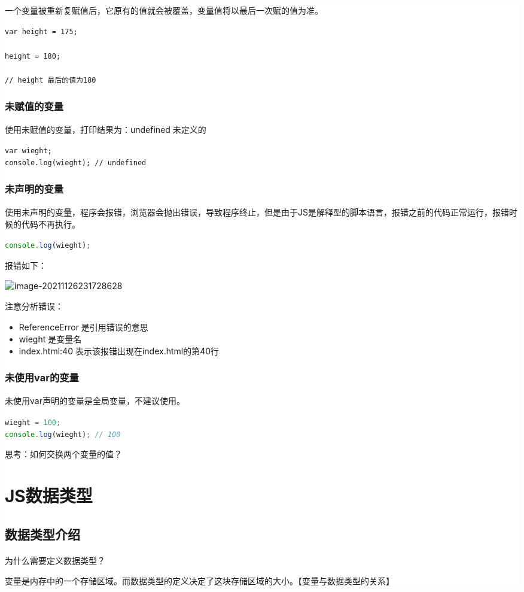 一个变量被重新复赋值后，它原有的值就会被覆盖，变量值将以最后一次赋的值为准。

```JS
var height = 175;

height = 180;

// height 最后的值为180
```

### 未赋值的变量

使用未赋值的变量，打印结果为：undefined 未定义的

```JS
var wieght;
console.log(wieght); // undefined 
```

### 未声明的变量

使用未声明的变量，程序会报错，浏览器会抛出错误，导致程序终止，但是由于JS是解释型的脚本语言，报错之前的代码正常运行，报错时候的代码不再执行。

```js
console.log(wieght);
```

报错如下：

![image-20211126231728628](https://i.loli.net/2021/11/27/WxoIayMzb7imNAu.png)

注意分析错误：

- ReferenceError 是引用错误的意思
- wieght  是变量名
- index.html:40 表示该报错出现在index.html的第40行

### 未使用var的变量

未使用var声明的变量是全局变量，不建议使用。

```js
wieght = 100;
console.log(wieght); // 100
```

思考：如何交换两个变量的值？



# JS数据类型

## 数据类型介绍

为什么需要定义数据类型？

变量是内存中的一个存储区域。而数据类型的定义决定了这块存储区域的大小。【变量与数据类型的关系】
